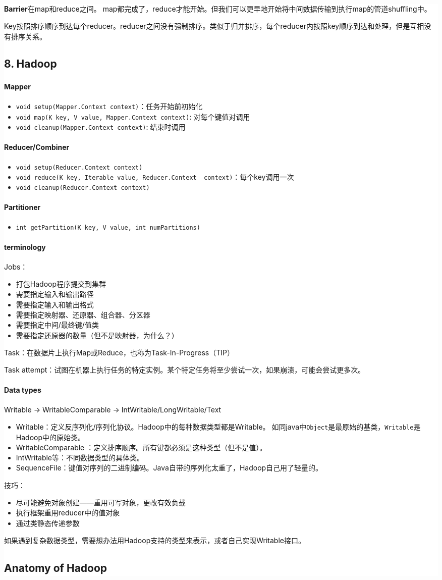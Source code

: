 **Barrier**在map和reduce之间。
map都完成了，reduce才能开始。但我们可以更早地开始将中间数据传输到执行map的管道shuffling中。

Key按照排序顺序到达每个reducer。reducer之间没有强制排序。类似于归并排序，每个reducer内按照key顺序到达和处理，但是互相没有排序关系。 

## 8. Hadoop

#### Mapper

- `void setup(Mapper.Context context)`：任务开始前初始化 
- `void map(K key, V value, Mapper.Context context)`: 对每个键值对调用
- `void cleanup(Mapper.Context context)`: 结束时调用

#### Reducer/Combiner

- `void setup(Reducer.Context context)`
- `void reduce(K key, Iterable value, Reducer.Context  context)`：每个key调用一次
- `void cleanup(Reducer.Context context)`

#### Partitioner

- `int getPartition(K key, V value, int numPartitions)`

#### terminology

Jobs：

- 打包Hadoop程序提交到集群
- 需要指定输入和输出路径
- 需要指定输入和输出格式
- 需要指定映射器、还原器、组合器、分区器
- 需要指定中间/最终键/值类
- 需要指定还原器的数量（但不是映射器，为什么？）

Task：在数据片上执行Map或Reduce，也称为Task-In-Progress（TIP）

Task attempt：试图在机器上执行任务的特定实例。某个特定任务将至少尝试一次，如果崩溃，可能会尝试更多次。

#### Data types

Writable -> WritableComparable -> IntWritable/LongWritable/Text

- Writable：定义反序列化/序列化协议。Hadoop中的每种数据类型都是Writable。
  如同java中`Object`是最原始的基类，`Writable`是Hadoop中的原始类。
- WritableComparable ：定义排序顺序。所有键都必须是这种类型（但不是值）。
- IntWritable等：不同数据类型的具体类。
- SequenceFile：键值对序列的二进制编码。Java自带的序列化太重了，Hadoop自己用了轻量的。

技巧：

- 尽可能避免对象创建——重用可写对象，更改有效负载
- 执行框架重用reducer中的值对象
- 通过类静态传递参数

如果遇到复杂数据类型，需要想办法用Hadoop支持的类型来表示，或者自己实现Writable接口。

## Anatomy of Hadoop
